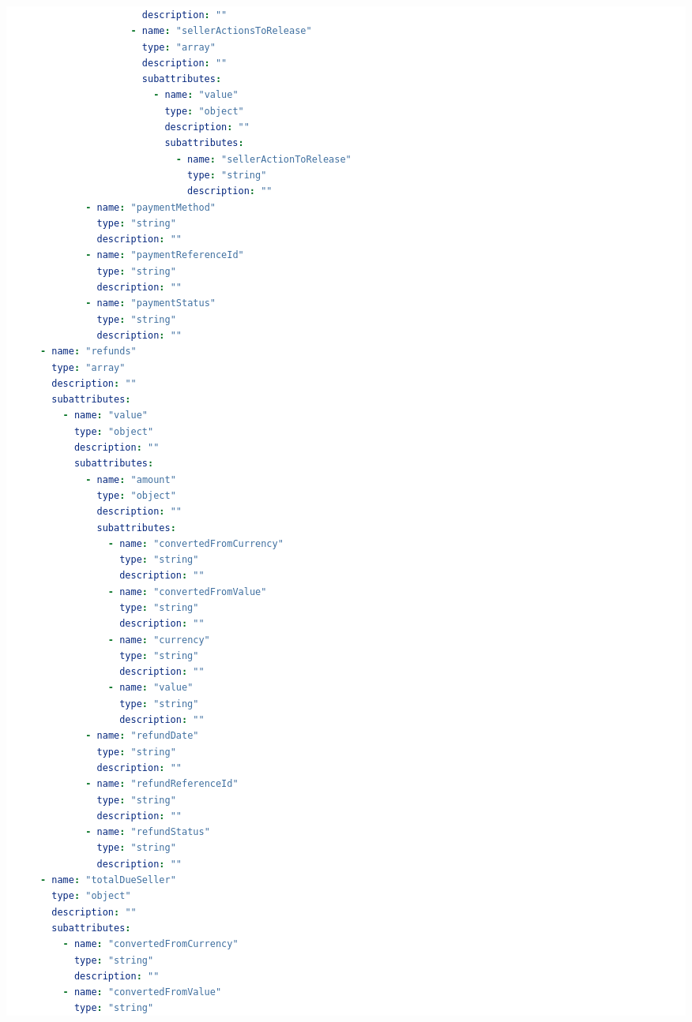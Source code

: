 ```yaml
                        description: ""
                      - name: "sellerActionsToRelease"
                        type: "array"
                        description: ""
                        subattributes:
                          - name: "value"
                            type: "object"
                            description: ""
                            subattributes:
                              - name: "sellerActionToRelease"
                                type: "string"
                                description: ""
              - name: "paymentMethod"
                type: "string"
                description: ""
              - name: "paymentReferenceId"
                type: "string"
                description: ""
              - name: "paymentStatus"
                type: "string"
                description: ""
      - name: "refunds"
        type: "array"
        description: ""
        subattributes:
          - name: "value"
            type: "object"
            description: ""
            subattributes:
              - name: "amount"
                type: "object"
                description: ""
                subattributes:
                  - name: "convertedFromCurrency"
                    type: "string"
                    description: ""
                  - name: "convertedFromValue"
                    type: "string"
                    description: ""
                  - name: "currency"
                    type: "string"
                    description: ""
                  - name: "value"
                    type: "string"
                    description: ""
              - name: "refundDate"
                type: "string"
                description: ""
              - name: "refundReferenceId"
                type: "string"
                description: ""
              - name: "refundStatus"
                type: "string"
                description: ""
      - name: "totalDueSeller"
        type: "object"
        description: ""
        subattributes:
          - name: "convertedFromCurrency"
            type: "string"
            description: ""
          - name: "convertedFromValue"
            type: "string"
```